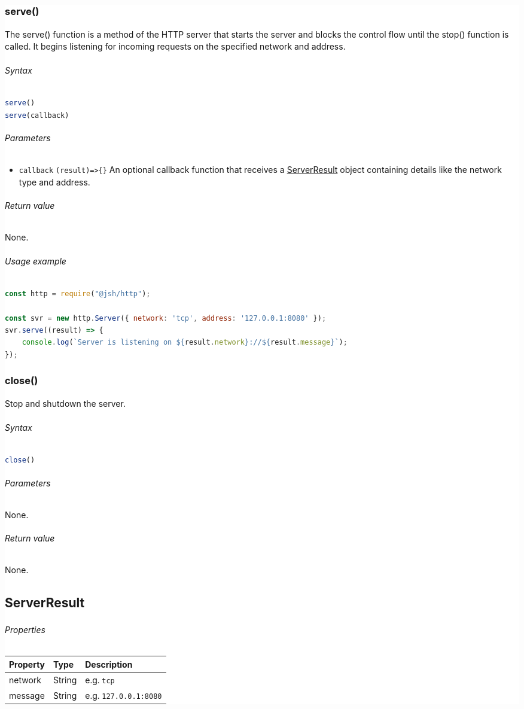 ### serve()

The serve() function is a method of the HTTP server that starts the server and blocks the control flow until the stop() function is called.
It begins listening for incoming requests on the specified network and address.

<h6>Syntax</h6>

```js
serve()
serve(callback)
```

<h6>Parameters</h6>

- `callback` `(result)=>{}` An optional callback function that receives a [ServerResult](#ServerResult) object containing details like the network type and address.

<h6>Return value</h6>

None.

<h6>Usage example</h6>

```js {linenos=table,linenostart=1}
const http = require("@jsh/http");

const svr = new http.Server({ network: 'tcp', address: '127.0.0.1:8080' });
svr.serve((result) => {
    console.log(`Server is listening on ${result.network}://${result.message}`);
});
```

### close()

Stop and shutdown the server.

<h6>Syntax</h6>

```js
close()
```

<h6>Parameters</h6>

None.

<h6>Return value</h6>

None.



## ServerResult

<h6>Properties</h6>

| Property           | Type       | Description           |
|:-------------------|:-----------|:----------------------|
| network            | String     | e.g. `tcp`            |
| message            | String     | e.g. `127.0.0.1:8080` |
